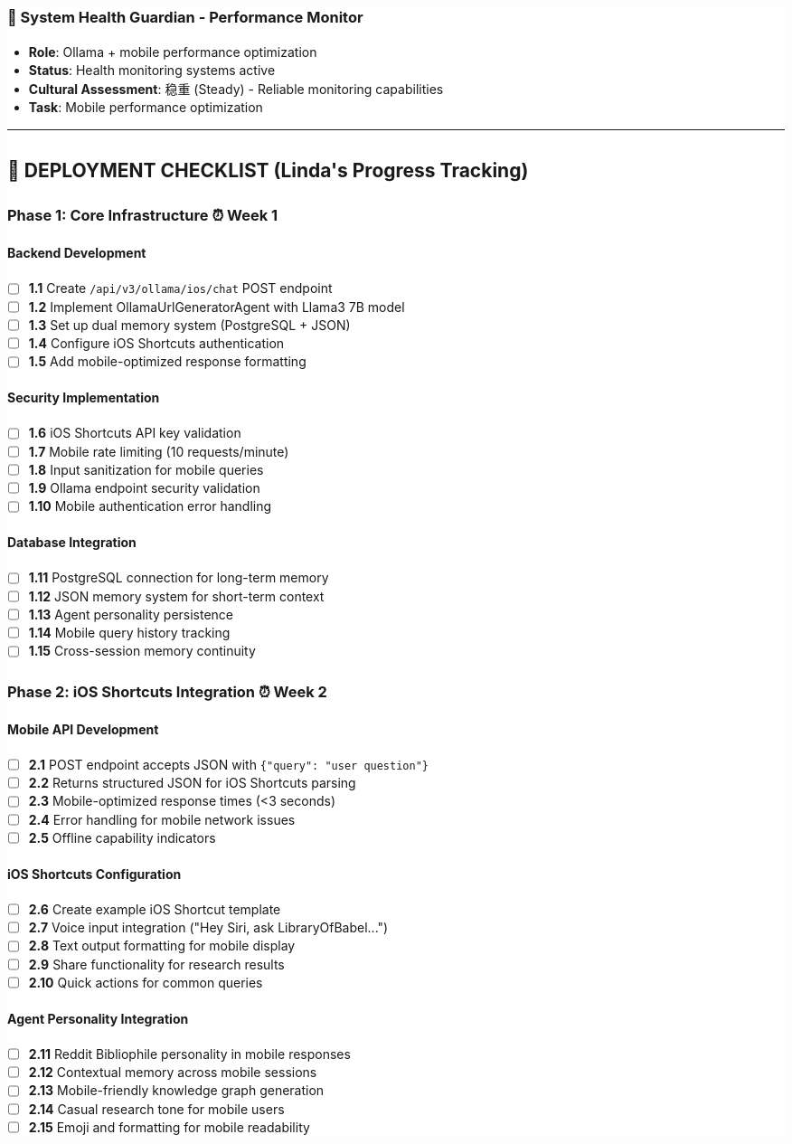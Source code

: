 ### **🏥 System Health Guardian - Performance Monitor**
- **Role**: Ollama + mobile performance optimization
- **Status**: Health monitoring systems active
- **Cultural Assessment**: 稳重 (Steady) - Reliable monitoring capabilities
- **Task**: Mobile performance optimization

---

## 📝 **DEPLOYMENT CHECKLIST** (Linda's Progress Tracking)

### **Phase 1: Core Infrastructure** ⏰ **Week 1**

#### **Backend Development**
- [ ] **1.1** Create `/api/v3/ollama/ios/chat` POST endpoint
- [ ] **1.2** Implement OllamaUrlGeneratorAgent with Llama3 7B model
- [ ] **1.3** Set up dual memory system (PostgreSQL + JSON)
- [ ] **1.4** Configure iOS Shortcuts authentication
- [ ] **1.5** Add mobile-optimized response formatting

#### **Security Implementation**
- [ ] **1.6** iOS Shortcuts API key validation
- [ ] **1.7** Mobile rate limiting (10 requests/minute)
- [ ] **1.8** Input sanitization for mobile queries
- [ ] **1.9** Ollama endpoint security validation
- [ ] **1.10** Mobile authentication error handling

#### **Database Integration**
- [ ] **1.11** PostgreSQL connection for long-term memory
- [ ] **1.12** JSON memory system for short-term context
- [ ] **1.13** Agent personality persistence
- [ ] **1.14** Mobile query history tracking
- [ ] **1.15** Cross-session memory continuity

### **Phase 2: iOS Shortcuts Integration** ⏰ **Week 2**

#### **Mobile API Development**
- [ ] **2.1** POST endpoint accepts JSON with `{"query": "user question"}`
- [ ] **2.2** Returns structured JSON for iOS Shortcuts parsing
- [ ] **2.3** Mobile-optimized response times (<3 seconds)
- [ ] **2.4** Error handling for mobile network issues
- [ ] **2.5** Offline capability indicators

#### **iOS Shortcuts Configuration**
- [ ] **2.6** Create example iOS Shortcut template
- [ ] **2.7** Voice input integration ("Hey Siri, ask LibraryOfBabel...")
- [ ] **2.8** Text output formatting for mobile display
- [ ] **2.9** Share functionality for research results
- [ ] **2.10** Quick actions for common queries

#### **Agent Personality Integration**
- [ ] **2.11** Reddit Bibliophile personality in mobile responses
- [ ] **2.12** Contextual memory across mobile sessions
- [ ] **2.13** Mobile-friendly knowledge graph generation
- [ ] **2.14** Casual research tone for mobile users
- [ ] **2.15** Emoji and formatting for mobile readability
